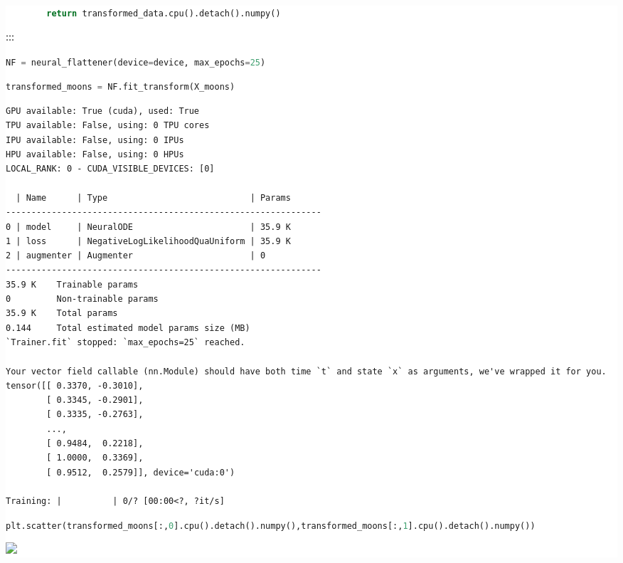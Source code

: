 ``` python
        return transformed_data.cpu().detach().numpy()
```

:::

``` python
NF = neural_flattener(device=device, max_epochs=25)
```

``` python
transformed_moons = NF.fit_transform(X_moons)
```

    GPU available: True (cuda), used: True
    TPU available: False, using: 0 TPU cores
    IPU available: False, using: 0 IPUs
    HPU available: False, using: 0 HPUs
    LOCAL_RANK: 0 - CUDA_VISIBLE_DEVICES: [0]

      | Name      | Type                            | Params
    --------------------------------------------------------------
    0 | model     | NeuralODE                       | 35.9 K
    1 | loss      | NegativeLogLikelihoodQuaUniform | 35.9 K
    2 | augmenter | Augmenter                       | 0     
    --------------------------------------------------------------
    35.9 K    Trainable params
    0         Non-trainable params
    35.9 K    Total params
    0.144     Total estimated model params size (MB)
    `Trainer.fit` stopped: `max_epochs=25` reached.

    Your vector field callable (nn.Module) should have both time `t` and state `x` as arguments, we've wrapped it for you.
    tensor([[ 0.3370, -0.3010],
            [ 0.3345, -0.2901],
            [ 0.3335, -0.2763],
            ...,
            [ 0.9484,  0.2218],
            [ 1.0000,  0.3369],
            [ 0.9512,  0.2579]], device='cuda:0')

    Training: |          | 0/? [00:00<?, ?it/s]

``` python
plt.scatter(transformed_moons[:,0].cpu().detach().numpy(),transformed_moons[:,1].cpu().detach().numpy())
```

![](continuous_normalizing_flows_files/figure-commonmark/cell-36-output-1.png)
